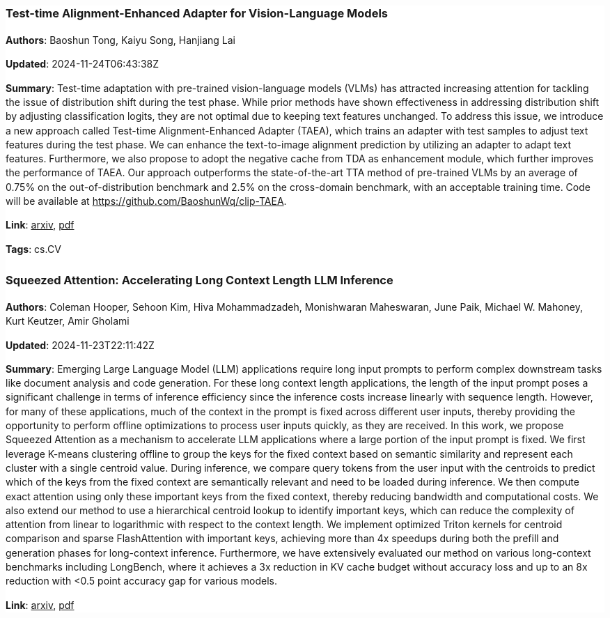 

### Test-time Alignment-Enhanced Adapter for Vision-Language Models
**Authors**: Baoshun Tong, Kaiyu Song, Hanjiang Lai

**Updated**: 2024-11-24T06:43:38Z

**Summary**: Test-time adaptation with pre-trained vision-language models (VLMs) has attracted increasing attention for tackling the issue of distribution shift during the test phase. While prior methods have shown effectiveness in addressing distribution shift by adjusting classification logits, they are not optimal due to keeping text features unchanged. To address this issue, we introduce a new approach called Test-time Alignment-Enhanced Adapter (TAEA), which trains an adapter with test samples to adjust text features during the test phase. We can enhance the text-to-image alignment prediction by utilizing an adapter to adapt text features. Furthermore, we also propose to adopt the negative cache from TDA as enhancement module, which further improves the performance of TAEA. Our approach outperforms the state-of-the-art TTA method of pre-trained VLMs by an average of 0.75% on the out-of-distribution benchmark and 2.5% on the cross-domain benchmark, with an acceptable training time. Code will be available at https://github.com/BaoshunWq/clip-TAEA.

**Link**: [arxiv](http://arxiv.org/abs/2411.15735v1),  [pdf](http://arxiv.org/pdf/2411.15735v1)

**Tags**: cs.CV 



### Squeezed Attention: Accelerating Long Context Length LLM Inference
**Authors**: Coleman Hooper, Sehoon Kim, Hiva Mohammadzadeh, Monishwaran Maheswaran, June Paik, Michael W. Mahoney, Kurt Keutzer, Amir Gholami

**Updated**: 2024-11-23T22:11:42Z

**Summary**: Emerging Large Language Model (LLM) applications require long input prompts to perform complex downstream tasks like document analysis and code generation. For these long context length applications, the length of the input prompt poses a significant challenge in terms of inference efficiency since the inference costs increase linearly with sequence length. However, for many of these applications, much of the context in the prompt is fixed across different user inputs, thereby providing the opportunity to perform offline optimizations to process user inputs quickly, as they are received. In this work, we propose Squeezed Attention as a mechanism to accelerate LLM applications where a large portion of the input prompt is fixed. We first leverage K-means clustering offline to group the keys for the fixed context based on semantic similarity and represent each cluster with a single centroid value. During inference, we compare query tokens from the user input with the centroids to predict which of the keys from the fixed context are semantically relevant and need to be loaded during inference. We then compute exact attention using only these important keys from the fixed context, thereby reducing bandwidth and computational costs. We also extend our method to use a hierarchical centroid lookup to identify important keys, which can reduce the complexity of attention from linear to logarithmic with respect to the context length. We implement optimized Triton kernels for centroid comparison and sparse FlashAttention with important keys, achieving more than 4x speedups during both the prefill and generation phases for long-context inference. Furthermore, we have extensively evaluated our method on various long-context benchmarks including LongBench, where it achieves a 3x reduction in KV cache budget without accuracy loss and up to an 8x reduction with <0.5 point accuracy gap for various models.

**Link**: [arxiv](http://arxiv.org/abs/2411.09688v2),  [pdf](http://arxiv.org/pdf/2411.09688v2)
